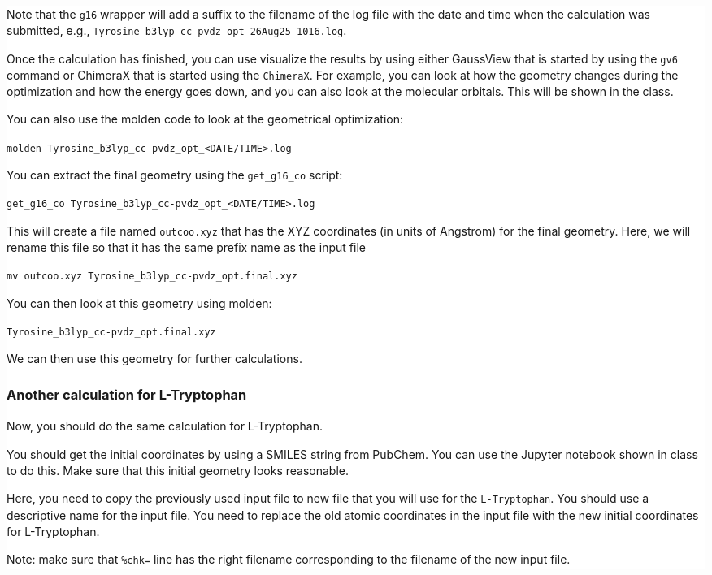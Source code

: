Note that the `g16` wrapper will add a suffix to the filename of the log file with the date and time when the calculation was submitted, e.g., `Tyrosine_b3lyp_cc-pvdz_opt_26Aug25-1016.log`. 

Once the calculation has finished, you can use visualize the results by using either GaussView that is started by using the `gv6` command or ChimeraX that is started using the `ChimeraX`. For example, you can look at how the geometry changes during the optimization and how the energy goes down, and you can also look at the molecular orbitals. This will be shown in the class. 

You can also use the molden code to look at the geometrical optimization:
```
molden Tyrosine_b3lyp_cc-pvdz_opt_<DATE/TIME>.log
```

You can extract the final geometry using the `get_g16_co` script:
```
get_g16_co Tyrosine_b3lyp_cc-pvdz_opt_<DATE/TIME>.log
```

This will create a file named `outcoo.xyz` that has the XYZ coordinates (in units of Angstrom) for the final geometry. Here, we will rename this file so that it has the same prefix name as the input file 
```
mv outcoo.xyz Tyrosine_b3lyp_cc-pvdz_opt.final.xyz
```
You can then look at this geometry using molden:
```
Tyrosine_b3lyp_cc-pvdz_opt.final.xyz
```
We can then use this geometry for further calculations. 

### Another calculation for L-Tryptophan

Now, you should do the same calculation for L-Tryptophan. 

You should get the initial coordinates by using a SMILES string from PubChem. You can use the Jupyter notebook shown in class to do this. Make sure that this initial geometry looks reasonable. 

Here, you need to copy the previously used input file to new file that you will use for the `L-Tryptophan`. You should use a descriptive name for the input file. You need to replace the old atomic coordinates in the input file with the new initial coordinates for L-Tryptophan.

Note: make sure that `%chk=` line has the right filename corresponding to the filename of the new input file. 



